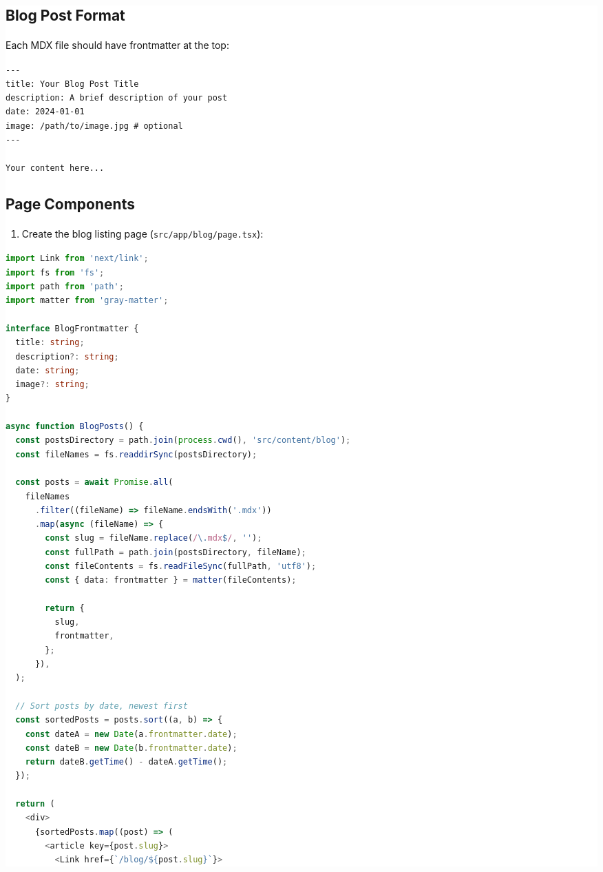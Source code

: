 ## Blog Post Format

Each MDX file should have frontmatter at the top:

```mdx
---
title: Your Blog Post Title
description: A brief description of your post
date: 2024-01-01
image: /path/to/image.jpg # optional
---

Your content here...
```

## Page Components

1. Create the blog listing page (`src/app/blog/page.tsx`):

```typescript
import Link from 'next/link';
import fs from 'fs';
import path from 'path';
import matter from 'gray-matter';

interface BlogFrontmatter {
  title: string;
  description?: string;
  date: string;
  image?: string;
}

async function BlogPosts() {
  const postsDirectory = path.join(process.cwd(), 'src/content/blog');
  const fileNames = fs.readdirSync(postsDirectory);

  const posts = await Promise.all(
    fileNames
      .filter((fileName) => fileName.endsWith('.mdx'))
      .map(async (fileName) => {
        const slug = fileName.replace(/\.mdx$/, '');
        const fullPath = path.join(postsDirectory, fileName);
        const fileContents = fs.readFileSync(fullPath, 'utf8');
        const { data: frontmatter } = matter(fileContents);

        return {
          slug,
          frontmatter,
        };
      }),
  );

  // Sort posts by date, newest first
  const sortedPosts = posts.sort((a, b) => {
    const dateA = new Date(a.frontmatter.date);
    const dateB = new Date(b.frontmatter.date);
    return dateB.getTime() - dateA.getTime();
  });

  return (
    <div>
      {sortedPosts.map((post) => (
        <article key={post.slug}>
          <Link href={`/blog/${post.slug}`}>
```